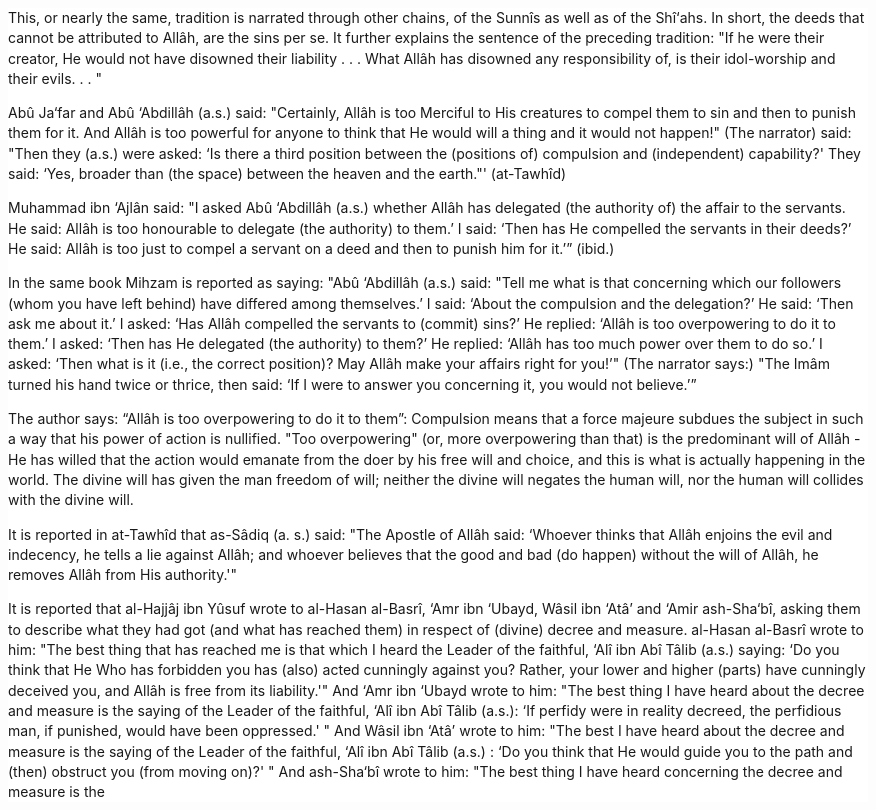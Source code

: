 This, or nearly the same, tradition is narrated through other chains,
of the Sunnîs as well as of the Shî‘ahs. In short, the deeds that cannot
be attributed to Allâh, are the sins per se. It further explains the
sentence of the preceding tradition: "If he were their creator, He would
not have disowned their liability . . . What Allâh has disowned any
responsibility of, is their idol-worship and their evils. . . "

Abû Ja‘far and Abû ‘Abdillâh (a.s.) said: "Certainly, Allâh is too
Merciful to His creatures to compel them to sin and then to punish them
for it. And Allâh is too powerful for anyone to think that He would will
a thing and it would not happen!" (The narrator) said: "Then they (a.s.)
were asked: ‘Is there a third position between the (positions of)
compulsion and (in­dependent) capability?' They said: ‘Yes, broader than
(the space) between the heaven and the earth."' (at-Tawhîd)

Muhammad ibn ‘Ajlân said: "I asked Abû ‘Abdillâh (a.s.) whether Allâh
has delegated (the authority of) the affair to the servants. He said:
Allâh is too honourable to delegate (the auth­ority) to them.’ I said:
‘Then has He compelled the servants in their deeds?’ He said: Allâh is
too just to compel a servant on a deed and then to punish him for it.’”
(ibid.)

In the same book Mihzam is reported as saying: "Abû ‘Abdillâh (a.s.)
said: "Tell me what is that concerning which our followers (whom you
have left behind) have differed among themselves.’ I said: ‘About the
compulsion and the delegation?’ He said: ‘Then ask me about it.’ I
asked: ‘Has Allâh compelled the servants to (commit) sins?’ He replied:
‘Allâh is too over­powering to do it to them.’ I asked: ‘Then has He
delegated (the authority) to them?’ He replied: ‘Allâh has too much
power over them to do so.’ I asked: ‘Then what is it (i.e., the correct
position)? May Allâh make your affairs right for you!’" (The narrator
says:) "The Imâm turned his hand twice or thrice, then said: ‘If I were
to answer you concerning it, you would not believe.’”

The author says: “Allâh is too overpowering to do it to them”:
Compulsion means that a force majeure subdues the subject in such a way
that his power of action is nullified. "Too overpowering" (or, more
overpowering than that) is the predomi­nant will of Allâh - He has
willed that the action would emanate from the doer by his free will and
choice, and this is what is actually happening in the world. The divine
will has given the man freedom of will; neither the divine will negates
the human will, nor the human will collides with the divine will.

It is reported in at-Tawhîd that as-Sâdiq (a. s.) said: "The Apostle of
Allâh said: ‘Whoever thinks that Allâh enjoins the evil and indecency,
he tells a lie against Allâh; and whoever believes that the good and bad
(do happen) without the will of Allâh, he removes Allâh from His
authority.'"

It is reported that al-Hajjâj ibn Yûsuf wrote to al-Hasan al-Basrî,
‘Amr ibn ‘Ubayd, Wâsil ibn ‘Atâ’ and ‘Amir ash-Sha‘bî, asking them to
describe what they had got (and what has reached them) in respect of
(divine) decree and measure. al-Hasan al-Basrî wrote to him: "The best
thing that has reached me is that which I heard the Leader of the
faithful, ‘Alî ibn Abî Tâlib (a.s.) saying: ‘Do you think that He Who
has forbidden you has (also) acted cunningly against you? Rather, your
lower and higher (parts) have cunningly deceived you, and Allâh is free
from its liability.'" And ‘Amr ibn ‘Ubayd wrote to him: "The best thing
I have heard about the decree and measure is the saying of the Leader of
the faithful, ‘Alî ibn Abî Tâlib (a.s.): ‘If perfidy were in reality
decreed, the perfidious man, if punished, would have been op­pressed.' "
And Wâsil ibn ‘Atâ’ wrote to him: "The best I have heard about the
decree and measure is the saying of the Leader of the faithful, ‘Alî ibn
Abî Tâlib (a.s.) : ‘Do you think that He would guide you to the path and
(then) obstruct you (from moving on)?' " And ash-Sha‘bî wrote to him:
"The best thing I have heard concerning the decree and measure is the